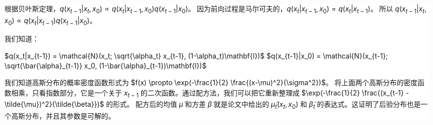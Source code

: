根据贝叶斯定理，$q(x_{t-1}|x_t, x_0) \propto q(x_t|x_{t-1}, x_0) q(x_{t-1}|x_0)$。
因为前向过程是马尔可夫的，$q(x_t|x_{t-1}, x_0) = q(x_t|x_{t-1})$。
所以 $q(x_{t-1}|x_t, x_0) \propto q(x_t|x_{t-1}) q(x_{t-1}|x_0)$。

我们知道：

$q(x_t|x_{t-1}) = \mathcal{N}(x_t; \sqrt{\alpha_t} x_{t-1}, (1-\alpha_t)\mathbf{I})$
$q(x_{t-1}|x_0) = \mathcal{N}(x_{t-1}; \sqrt{\bar{\alpha}_{t-1}} x_0, (1-\bar{\alpha}_{t-1})\mathbf{I})$

我们知道高斯分布的概率密度函数形式为 $f(x) \propto \exp(-\frac{1}{2} \frac{(x-\mu)^2}{\sigma^2})$。
将上面两个高斯分布的密度函数相乘，只看指数部分，它是一个关于 $x_{t-1}$ 的二次函数。通过配方法，我们可以把它重新整理成 $\exp(-\frac{1}{2} \frac{(x_{t-1} - \tilde{\mu})^2}{\tilde{\beta}})$ 的形式。
配方后的均值 $\tilde{\mu}$ 和方差 $\tilde{\beta}$ 就是论文中给出的 $\tilde{\mu}_t(x_t, x_0)$ 和 $\tilde{\beta}_t$ 的表达式。这证明了后验分布也是一个高斯分布，并且其参数是可解的。
